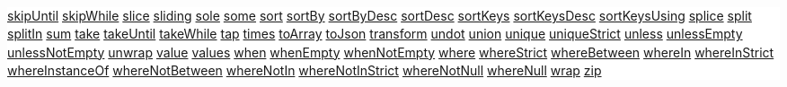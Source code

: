 [skipUntil](#method-skipuntil)
[skipWhile](#method-skipwhile)
[slice](#method-slice)
[sliding](#method-sliding)
[sole](#method-sole)
[some](#method-some)
[sort](#method-sort)
[sortBy](#method-sortby)
[sortByDesc](#method-sortbydesc)
[sortDesc](#method-sortdesc)
[sortKeys](#method-sortkeys)
[sortKeysDesc](#method-sortkeysdesc)
[sortKeysUsing](#method-sortkeysusing)
[splice](#method-splice)
[split](#method-split)
[splitIn](#method-splitin)
[sum](#method-sum)
[take](#method-take)
[takeUntil](#method-takeuntil)
[takeWhile](#method-takewhile)
[tap](#method-tap)
[times](#method-times)
[toArray](#method-toarray)
[toJson](#method-tojson)
[transform](#method-transform)
[undot](#method-undot)
[union](#method-union)
[unique](#method-unique)
[uniqueStrict](#method-uniquestrict)
[unless](#method-unless)
[unlessEmpty](#method-unlessempty)
[unlessNotEmpty](#method-unlessnotempty)
[unwrap](#method-unwrap)
[value](#method-value)
[values](#method-values)
[when](#method-when)
[whenEmpty](#method-whenempty)
[whenNotEmpty](#method-whennotempty)
[where](#method-where)
[whereStrict](#method-wherestrict)
[whereBetween](#method-wherebetween)
[whereIn](#method-wherein)
[whereInStrict](#method-whereinstrict)
[whereInstanceOf](#method-whereinstanceof)
[whereNotBetween](#method-wherenotbetween)
[whereNotIn](#method-wherenotin)
[whereNotInStrict](#method-wherenotinstrict)
[whereNotNull](#method-wherenotnull)
[whereNull](#method-wherenull)
[wrap](#method-wrap)
[zip](#method-zip)
